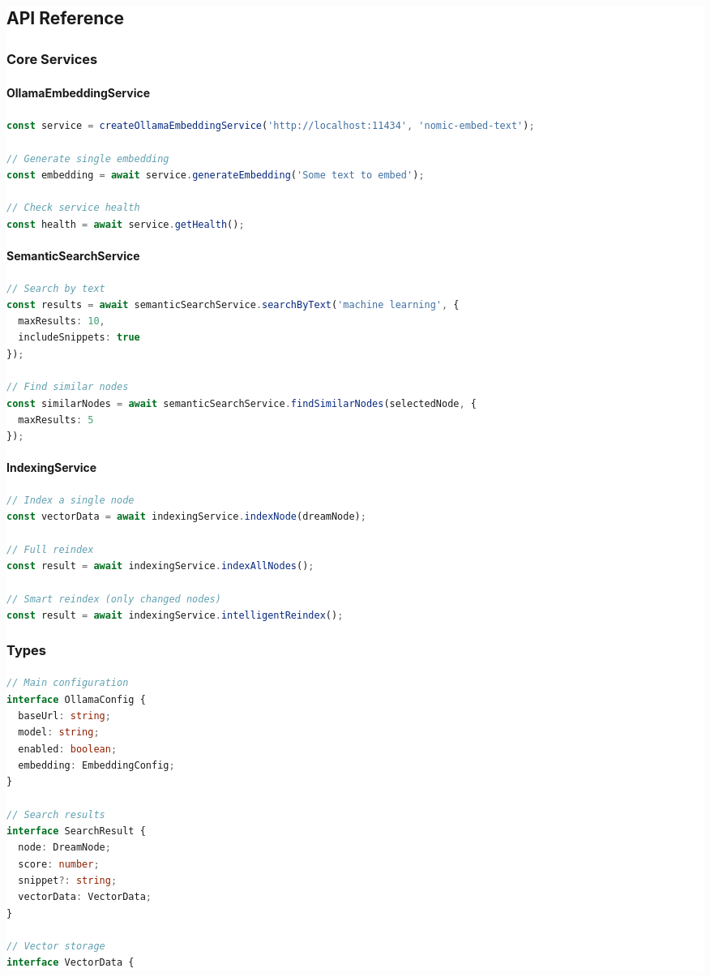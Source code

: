 ## API Reference

### Core Services

#### OllamaEmbeddingService

```typescript
const service = createOllamaEmbeddingService('http://localhost:11434', 'nomic-embed-text');

// Generate single embedding
const embedding = await service.generateEmbedding('Some text to embed');

// Check service health
const health = await service.getHealth();
```

#### SemanticSearchService

```typescript
// Search by text
const results = await semanticSearchService.searchByText('machine learning', {
  maxResults: 10,
  includeSnippets: true
});

// Find similar nodes
const similarNodes = await semanticSearchService.findSimilarNodes(selectedNode, {
  maxResults: 5
});
```

#### IndexingService

```typescript
// Index a single node
const vectorData = await indexingService.indexNode(dreamNode);

// Full reindex
const result = await indexingService.indexAllNodes();

// Smart reindex (only changed nodes)
const result = await indexingService.intelligentReindex();
```

### Types

```typescript
// Main configuration
interface OllamaConfig {
  baseUrl: string;
  model: string;
  enabled: boolean;
  embedding: EmbeddingConfig;
}

// Search results
interface SearchResult {
  node: DreamNode;
  score: number;
  snippet?: string;
  vectorData: VectorData;
}

// Vector storage
interface VectorData {
```